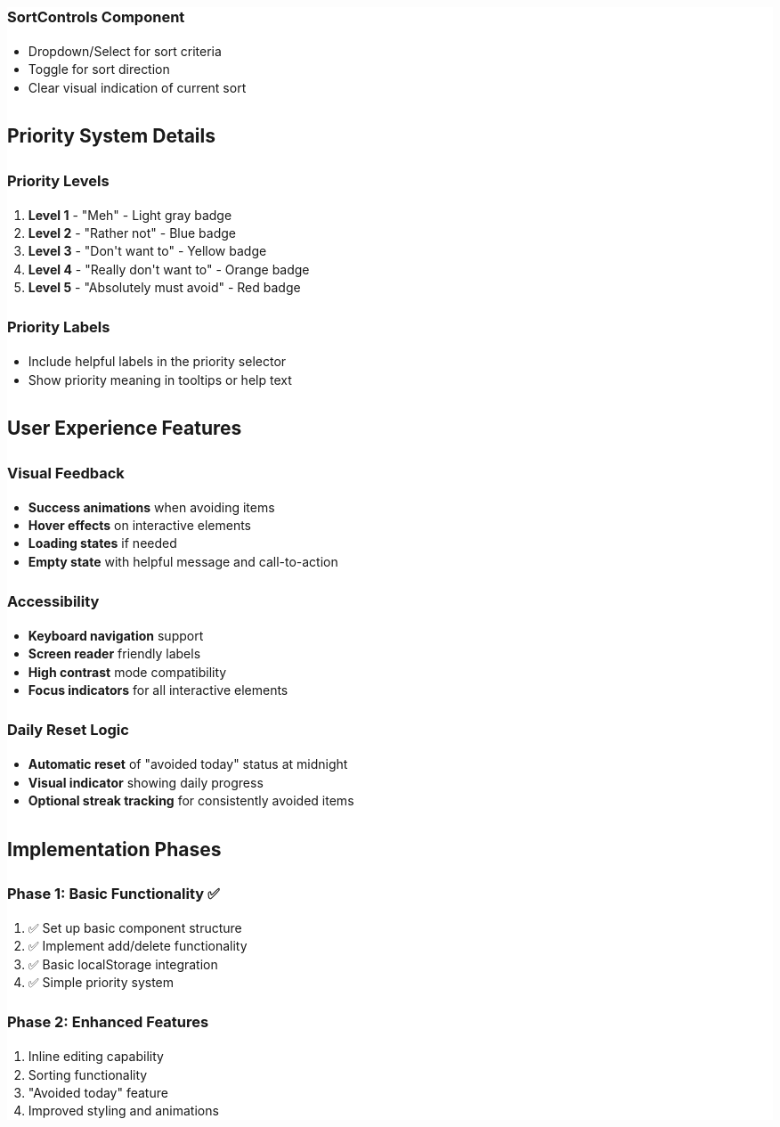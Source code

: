 ### SortControls Component
- Dropdown/Select for sort criteria
- Toggle for sort direction
- Clear visual indication of current sort

## Priority System Details

### Priority Levels
1. **Level 1** - "Meh" - Light gray badge
2. **Level 2** - "Rather not" - Blue badge
3. **Level 3** - "Don't want to" - Yellow badge  
4. **Level 4** - "Really don't want to" - Orange badge
5. **Level 5** - "Absolutely must avoid" - Red badge

### Priority Labels
- Include helpful labels in the priority selector
- Show priority meaning in tooltips or help text

## User Experience Features

### Visual Feedback
- **Success animations** when avoiding items
- **Hover effects** on interactive elements
- **Loading states** if needed
- **Empty state** with helpful message and call-to-action

### Accessibility
- **Keyboard navigation** support
- **Screen reader** friendly labels
- **High contrast** mode compatibility
- **Focus indicators** for all interactive elements

### Daily Reset Logic
- **Automatic reset** of "avoided today" status at midnight
- **Visual indicator** showing daily progress
- **Optional streak tracking** for consistently avoided items

## Implementation Phases

### Phase 1: Basic Functionality ✅
1. ✅ Set up basic component structure
2. ✅ Implement add/delete functionality
3. ✅ Basic localStorage integration
4. ✅ Simple priority system

### Phase 2: Enhanced Features
1. Inline editing capability
2. Sorting functionality
3. "Avoided today" feature
4. Improved styling and animations

